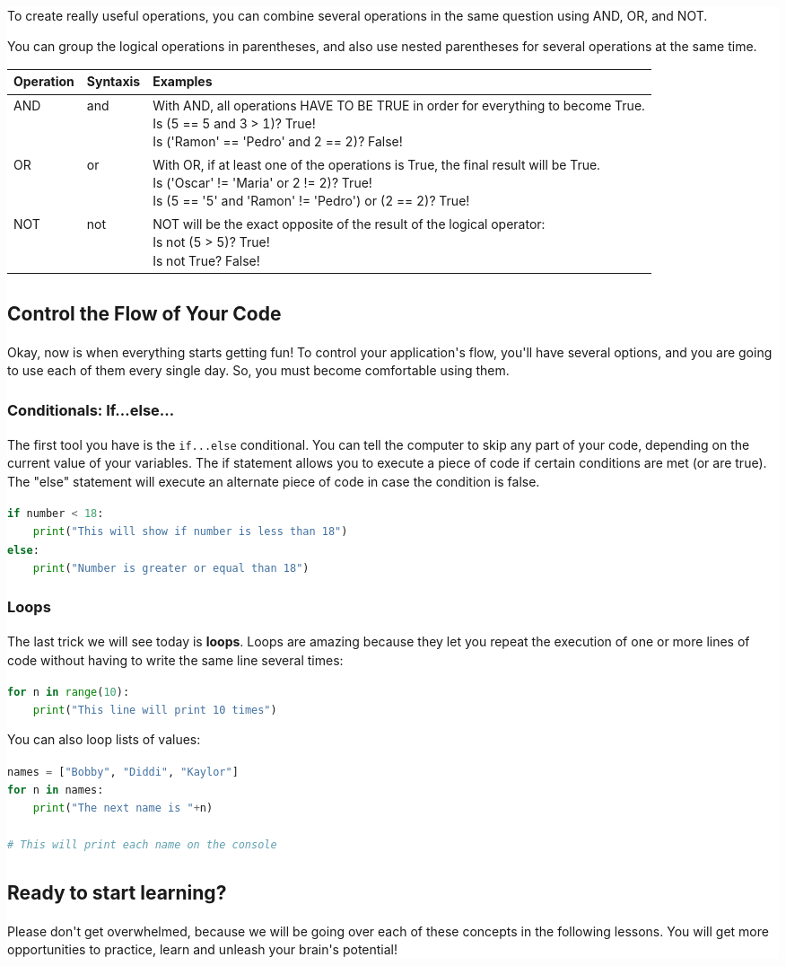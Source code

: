 To create really useful operations, you can combine several operations in the same question using AND, OR, and NOT.

You can group the logical operations in parentheses, and also use nested parentheses for several operations at the same time.

|Operation       |Syntaxis       |Examples  |
|:---------------|:--------------|:--------------|
|AND             |and            |With AND, all operations HAVE TO BE TRUE in order for everything to become True.<br>Is (5 == 5 and 3 > 1)? True!<br>Is ('Ramon' == 'Pedro' and 2 == 2)? False!    |
|OR              |or      |With OR, if at least one of the operations is True, the final result will be True.<br>Is ('Oscar' != 'Maria' or 2 != 2)? True!<br>Is (5 == '5' and 'Ramon' != 'Pedro') or (2 == 2)? True!   |
|NOT             |not     |NOT will be the exact opposite of the result of the logical operator:<br>Is not (5 > 5)? True!<br>Is not True? False!    |

## Control the Flow of Your Code

Okay, now is when everything starts getting fun! To control your application's flow, you'll have several options, and you are going to use each of them every single day. So, you must become comfortable using them.

### Conditionals: If…else…

The first tool you have is the `if...else` conditional. You can tell the computer to skip any part of your code, depending on the current value of your variables.
The if statement allows you to execute a piece of code if certain conditions are met (or are true). The "else" statement will execute an alternate piece of code in case the condition is false.

```python
if number < 18:
	print("This will show if number is less than 18")
else:
	print("Number is greater or equal than 18")
```

### Loops

The last trick we will see today is **loops**. Loops are amazing because they let you repeat the execution of one or more lines of code without having to write the same line several times:

```python
for n in range(10):
	print("This line will print 10 times")
```

You can also loop lists of values:

```python
names = ["Bobby", "Diddi", "Kaylor"]
for n in names:
	print("The next name is "+n)

# This will print each name on the console
```

## Ready to start learning?

Please don't get overwhelmed, because we will be going over each of these concepts in the following lessons. You will get more opportunities to practice, learn and unleash your brain's potential!
